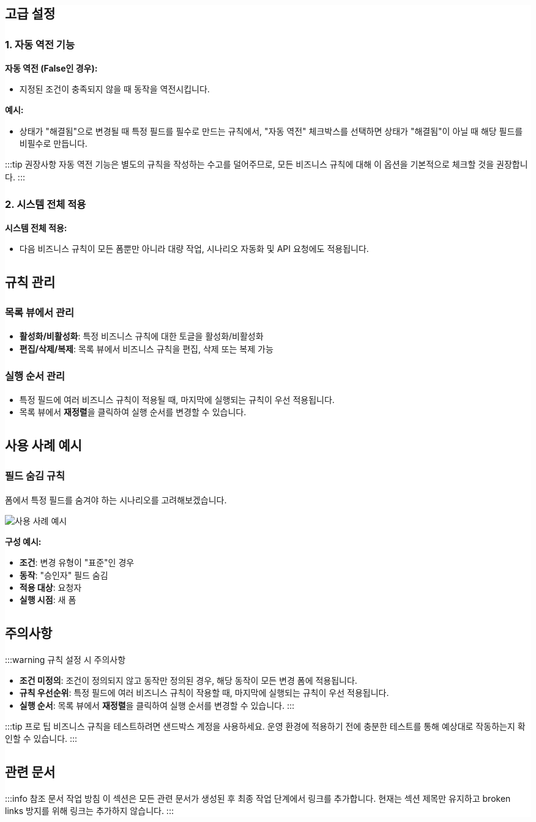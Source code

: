 ## 고급 설정

### 1. 자동 역전 기능

**자동 역전 (False인 경우):**
- 지정된 조건이 충족되지 않을 때 동작을 역전시킵니다.

**예시:**
- 상태가 "해결됨"으로 변경될 때 특정 필드를 필수로 만드는 규칙에서, "자동 역전" 체크박스를 선택하면 상태가 "해결됨"이 아닐 때 해당 필드를 비필수로 만듭니다.

:::tip 권장사항
자동 역전 기능은 별도의 규칙을 작성하는 수고를 덜어주므로, 모든 비즈니스 규칙에 대해 이 옵션을 기본적으로 체크할 것을 권장합니다.
:::

### 2. 시스템 전체 적용

**시스템 전체 적용:**
- 다음 비즈니스 규칙이 모든 폼뿐만 아니라 대량 작업, 시나리오 자동화 및 API 요청에도 적용됩니다.

## 규칙 관리

### 목록 뷰에서 관리
- **활성화/비활성화**: 특정 비즈니스 규칙에 대한 토글을 활성화/비활성화
- **편집/삭제/복제**: 목록 뷰에서 비즈니스 규칙을 편집, 삭제 또는 복제 가능

### 실행 순서 관리
- 특정 필드에 여러 비즈니스 규칙이 적용될 때, 마지막에 실행되는 규칙이 우선 적용됩니다.
- 목록 뷰에서 **재정렬**을 클릭하여 실행 순서를 변경할 수 있습니다.

## 사용 사례 예시

### 필드 숨김 규칙

폼에서 특정 필드를 숨겨야 하는 시나리오를 고려해보겠습니다.

![사용 사례 예시](https://s3.amazonaws.com/cdn.freshdesk.com/data/helpdesk/attachments/production/50003316417/original/dVGDVXSE8Wol6r6uMFjH0MNRbhRXst1waA.jpeg?1625577056)

**구성 예시:**
- **조건**: 변경 유형이 "표준"인 경우
- **동작**: "승인자" 필드 숨김
- **적용 대상**: 요청자
- **실행 시점**: 새 폼

## 주의사항

:::warning 규칙 설정 시 주의사항
- **조건 미정의**: 조건이 정의되지 않고 동작만 정의된 경우, 해당 동작이 모든 변경 폼에 적용됩니다.
- **규칙 우선순위**: 특정 필드에 여러 비즈니스 규칙이 작용할 때, 마지막에 실행되는 규칙이 우선 적용됩니다.
- **실행 순서**: 목록 뷰에서 **재정렬**을 클릭하여 실행 순서를 변경할 수 있습니다.
:::

:::tip 프로 팁
비즈니스 규칙을 테스트하려면 샌드박스 계정을 사용하세요. 운영 환경에 적용하기 전에 충분한 테스트를 통해 예상대로 작동하는지 확인할 수 있습니다.
:::

## 관련 문서

:::info 참조 문서 작업 방침
이 섹션은 모든 관련 문서가 생성된 후 최종 작업 단계에서 링크를 추가합니다.
현재는 섹션 제목만 유지하고 broken links 방지를 위해 링크는 추가하지 않습니다.
:::


